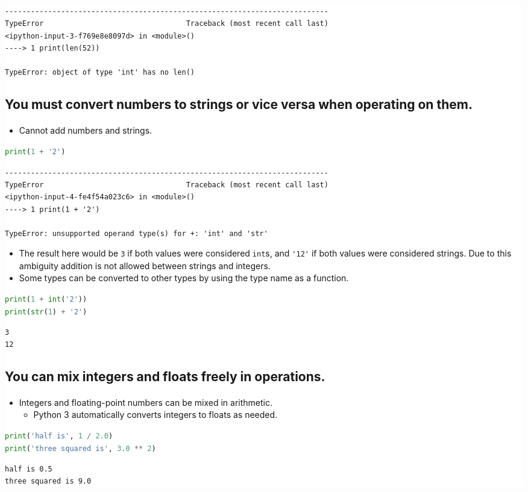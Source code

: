```output
---------------------------------------------------------------------------
TypeError                                 Traceback (most recent call last)
<ipython-input-3-f769e8e8097d> in <module>()
----> 1 print(len(52))

TypeError: object of type 'int' has no len()
```

## You must convert numbers to strings or vice versa when operating on them.

*   Cannot add numbers and strings.

```python
print(1 + '2')
```

```error
---------------------------------------------------------------------------
TypeError                                 Traceback (most recent call last)
<ipython-input-4-fe4f54a023c6> in <module>()
----> 1 print(1 + '2')

TypeError: unsupported operand type(s) for +: 'int' and 'str'
```

*   The result here would be `3` if both values were considered `int`s, and `'12'` if both values were considered strings. Due to this ambiguity addition is not allowed between strings and integers.
*   Some types can be converted to other types by using the type name as a function.

```python
print(1 + int('2'))
print(str(1) + '2')
```

```output
3
12
```


## You can mix integers and floats freely in operations.

*   Integers and floating-point numbers can be mixed in arithmetic.
    *   Python 3 automatically converts integers to floats as needed.

```python
print('half is', 1 / 2.0)
print('three squared is', 3.0 ** 2)
```

```output
half is 0.5
three squared is 9.0
```

